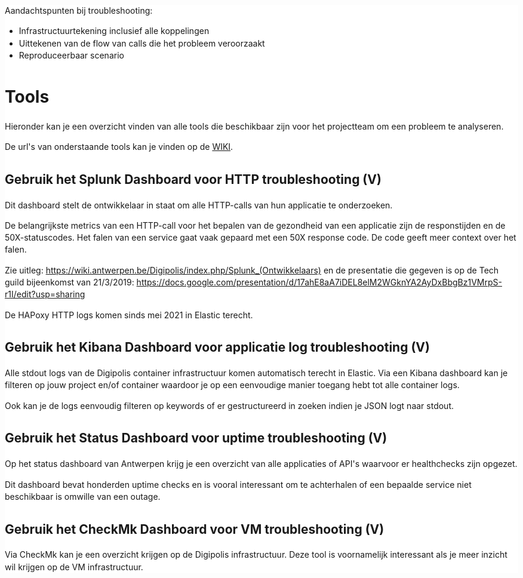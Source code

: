 Aandachtspunten bij troubleshooting: 
-   Infrastructuurtekening inclusief alle koppelingen 
-   Uittekenen van de flow van calls die het probleem veroorzaakt
-   Reproduceerbaar scenario


# Tools

Hieronder kan je een overzicht vinden van alle tools die beschikbaar zijn voor het projectteam om een probleem te analyseren.

De url's van onderstaande tools kan je vinden op de [WIKI](https://wiki.antwerpen.be/ACPAAS/index.php/Tools).


## Gebruik het Splunk Dashboard voor HTTP troubleshooting (V)


Dit dashboard stelt de ontwikkelaar in staat om alle HTTP-calls van hun applicatie te onderzoeken.

De belangrijkste metrics van een HTTP-call voor het bepalen van de gezondheid van een applicatie zijn de responstijden en de 50X-statuscodes. Het falen van een service gaat vaak gepaard met een 50X response code. De code geeft meer context over het falen.

Zie uitleg: https://wiki.antwerpen.be/Digipolis/index.php/Splunk_(Ontwikkelaars) 
en de presentatie die gegeven is op de Tech guild bijeenkomst van 21/3/2019: https://docs.google.com/presentation/d/17ahE8aA7iDEL8elM2WGknYA2AyDxBbgBz1VMrpS-r1I/edit?usp=sharing

De HAPoxy HTTP logs komen sinds mei 2021 in Elastic terecht.

## Gebruik het Kibana Dashboard voor applicatie log troubleshooting (V)

Alle stdout logs van de Digipolis container infrastructuur komen automatisch terecht in Elastic. Via een Kibana dashboard kan je filteren op jouw project en/of container waardoor je op een eenvoudige manier toegang hebt tot alle container logs.

Ook kan je de logs eenvoudig filteren op keywords of er gestructureerd in zoeken indien je JSON logt naar stdout.

## Gebruik het Status Dashboard voor uptime troubleshooting (V)

Op het status dashboard van Antwerpen krijg je een overzicht van alle applicaties of API's waarvoor er healthchecks zijn opgezet. 

Dit dashboard bevat honderden uptime checks en is vooral interessant om te achterhalen of een bepaalde service niet beschikbaar is omwille van een outage.

## Gebruik het CheckMk Dashboard voor VM troubleshooting (V)

Via CheckMk kan je een overzicht krijgen op de Digipolis infrastructuur. Deze tool is voornamelijk interessant als je meer inzicht wil krijgen op de VM infrastructuur.
